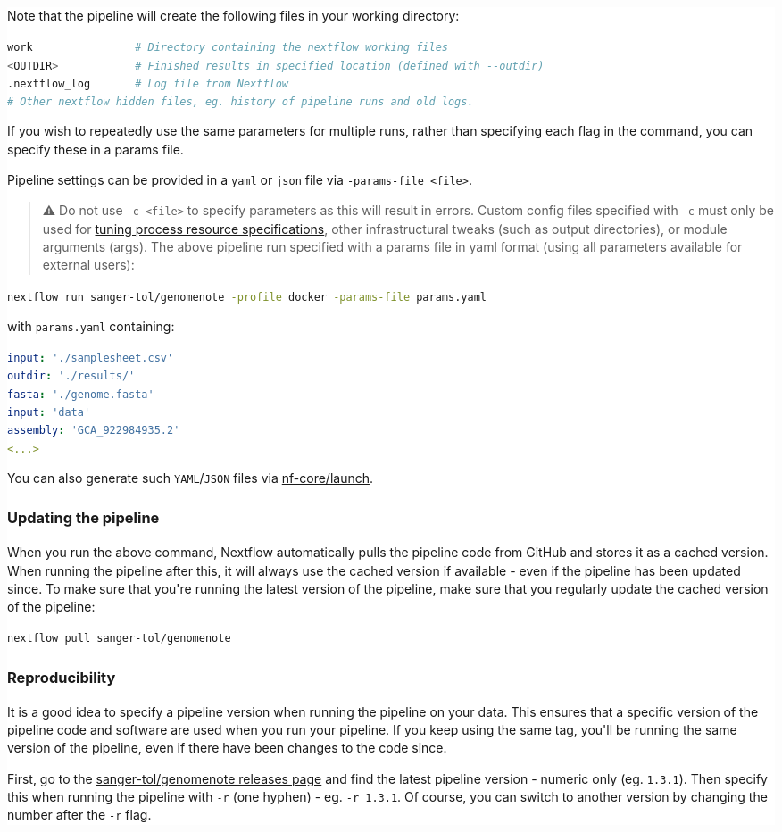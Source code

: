 Note that the pipeline will create the following files in your working directory:

```bash
work                # Directory containing the nextflow working files
<OUTDIR>            # Finished results in specified location (defined with --outdir)
.nextflow_log       # Log file from Nextflow
# Other nextflow hidden files, eg. history of pipeline runs and old logs.
```

If you wish to repeatedly use the same parameters for multiple runs, rather than specifying each flag in the command, you can specify these in a params file.

Pipeline settings can be provided in a `yaml` or `json` file via `-params-file <file>`.

> ⚠️ Do not use `-c <file>` to specify parameters as this will result in errors. Custom config files specified with `-c` must only be used for [tuning process resource specifications](https://nf-co.re/docs/usage/configuration#tuning-workflow-resources), other infrastructural tweaks (such as output directories), or module arguments (args).
> The above pipeline run specified with a params file in yaml format (using all parameters available for external users):

```bash
nextflow run sanger-tol/genomenote -profile docker -params-file params.yaml
```

with `params.yaml` containing:

```yaml
input: './samplesheet.csv'
outdir: './results/'
fasta: './genome.fasta'
input: 'data'
assembly: 'GCA_922984935.2'
<...>
```

You can also generate such `YAML`/`JSON` files via [nf-core/launch](https://nf-co.re/launch).

### Updating the pipeline

When you run the above command, Nextflow automatically pulls the pipeline code from GitHub and stores it as a cached version. When running the pipeline after this, it will always use the cached version if available - even if the pipeline has been updated since. To make sure that you're running the latest version of the pipeline, make sure that you regularly update the cached version of the pipeline:

```bash
nextflow pull sanger-tol/genomenote
```

### Reproducibility

It is a good idea to specify a pipeline version when running the pipeline on your data. This ensures that a specific version of the pipeline code and software are used when you run your pipeline. If you keep using the same tag, you'll be running the same version of the pipeline, even if there have been changes to the code since.

First, go to the [sanger-tol/genomenote releases page](https://github.com/sanger-tol/genomenote/releases) and find the latest pipeline version - numeric only (eg. `1.3.1`). Then specify this when running the pipeline with `-r` (one hyphen) - eg. `-r 1.3.1`. Of course, you can switch to another version by changing the number after the `-r` flag.
